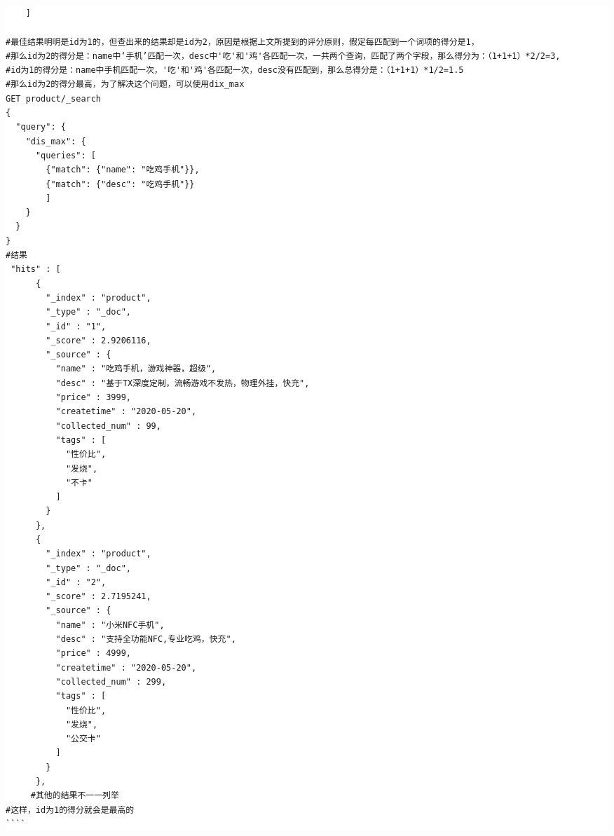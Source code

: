         ]
    
    #最佳结果明明是id为1的，但查出来的结果却是id为2，原因是根据上文所提到的评分原则，假定每匹配到一个词项的得分是1，
    #那么id为2的得分是：name中‘手机’匹配一次，desc中'吃'和'鸡'各匹配一次，一共两个查询，匹配了两个字段，那么得分为：（1+1+1）*2/2=3,
    #id为1的得分是：name中手机匹配一次，'吃'和'鸡'各匹配一次，desc没有匹配到，那么总得分是：（1+1+1）*1/2=1.5
    #那么id为2的得分最高，为了解决这个问题，可以使用dix_max
    GET product/_search
    {
      "query": {
        "dis_max": {
          "queries": [
            {"match": {"name": "吃鸡手机"}},
            {"match": {"desc": "吃鸡手机"}}      
            ]
        }
      }
    }
    #结果
     "hits" : [
          {
            "_index" : "product",
            "_type" : "_doc",
            "_id" : "1",
            "_score" : 2.9206116,
            "_source" : {
              "name" : "吃鸡手机，游戏神器，超级",
              "desc" : "基于TX深度定制，流畅游戏不发热，物理外挂，快充",
              "price" : 3999,
              "createtime" : "2020-05-20",
              "collected_num" : 99,
              "tags" : [
                "性价比",
                "发烧",
                "不卡"
              ]
            }
          },
          {
            "_index" : "product",
            "_type" : "_doc",
            "_id" : "2",
            "_score" : 2.7195241,
            "_source" : {
              "name" : "小米NFC手机",
              "desc" : "支持全功能NFC,专业吃鸡，快充",
              "price" : 4999,
              "createtime" : "2020-05-20",
              "collected_num" : 299,
              "tags" : [
                "性价比",
                "发烧",
                "公交卡"
              ]
            }
          },
         #其他的结果不一一列举
    #这样，id为1的得分就会是最高的
    ````
